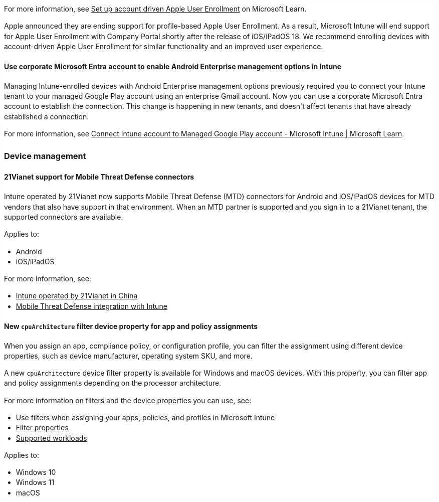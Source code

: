 For more information, see [Set up account driven Apple User Enrollment](../enrollment/apple-account-driven-user-enrollment.md) on Microsoft Learn.

Apple announced they are ending support for profile-based Apple User Enrollment. As a result, Microsoft Intune will end support for Apple User Enrollment with Company Portal shortly after the release of iOS/iPadOS 18. We recommend enrolling devices with account-driven Apple User Enrollment for similar functionality and an improved user experience.

#### Use corporate Microsoft Entra account to enable Android Enterprise management options in Intune

Managing Intune-enrolled devices with Android Enterprise management options previously required you to connect your Intune tenant to your managed Google Play account using an enterprise Gmail account. Now you can use a corporate Microsoft Entra account to establish the connection. This change is happening in new tenants, and doesn't affect tenants that have already established a connection.

For more information, see [Connect Intune account to Managed Google Play account - Microsoft Intune | Microsoft Learn](../enrollment/connect-intune-android-enterprise.md).

### Device management

#### 21Vianet support for Mobile Threat Defense connectors

Intune operated by 21Vianet now supports Mobile Threat Defense (MTD) connectors for Android and iOS/iPadOS devices for MTD vendors that also have support in that environment. When an MTD partner is supported and you sign in to a 21Vianet tenant, the supported connectors are available.

Applies to:

- Android
- iOS/iPadOS

For more information, see:

- [Intune operated by 21Vianet in China](../fundamentals/china.md)
- [Mobile Threat Defense integration with Intune](../protect/mobile-threat-defense.md)

#### New `cpuArchitecture` filter device property for app and policy assignments

When you assign an app, compliance policy, or configuration profile, you can filter the assignment using different device properties, such as device manufacturer, operating system SKU, and more.

A new `cpuArchitecture` device filter property is available for Windows and macOS devices. With this property, you can filter app and policy assignments depending on the processor architecture.

For more information on filters and the device properties you can use, see:

- [Use filters when assigning your apps, policies, and profiles in Microsoft Intune](filters.md)
- [Filter properties](filters-device-properties.md)
- [Supported workloads](filters-supported-workloads.md)

Applies to:

- Windows 10
- Windows 11
- macOS
